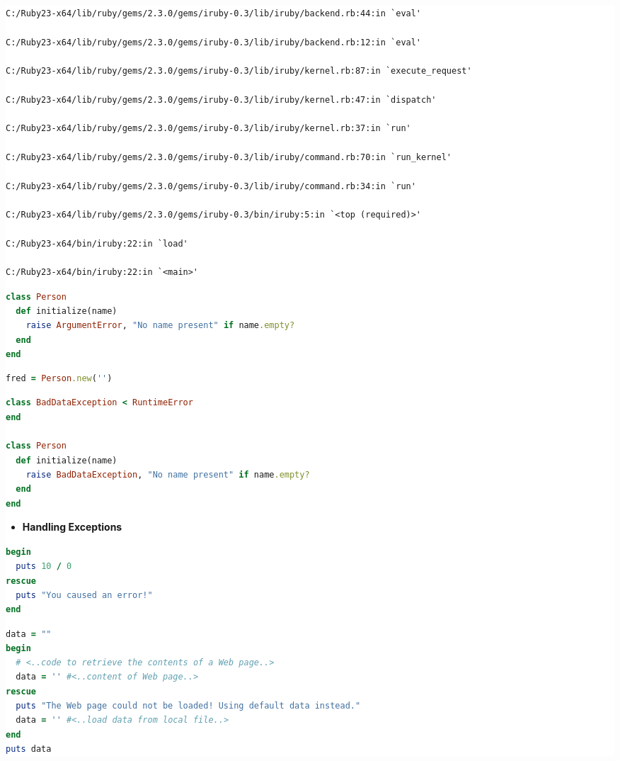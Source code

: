     C:/Ruby23-x64/lib/ruby/gems/2.3.0/gems/iruby-0.3/lib/iruby/backend.rb:44:in `eval'

    C:/Ruby23-x64/lib/ruby/gems/2.3.0/gems/iruby-0.3/lib/iruby/backend.rb:12:in `eval'

    C:/Ruby23-x64/lib/ruby/gems/2.3.0/gems/iruby-0.3/lib/iruby/kernel.rb:87:in `execute_request'

    C:/Ruby23-x64/lib/ruby/gems/2.3.0/gems/iruby-0.3/lib/iruby/kernel.rb:47:in `dispatch'

    C:/Ruby23-x64/lib/ruby/gems/2.3.0/gems/iruby-0.3/lib/iruby/kernel.rb:37:in `run'

    C:/Ruby23-x64/lib/ruby/gems/2.3.0/gems/iruby-0.3/lib/iruby/command.rb:70:in `run_kernel'

    C:/Ruby23-x64/lib/ruby/gems/2.3.0/gems/iruby-0.3/lib/iruby/command.rb:34:in `run'

    C:/Ruby23-x64/lib/ruby/gems/2.3.0/gems/iruby-0.3/bin/iruby:5:in `<top (required)>'

    C:/Ruby23-x64/bin/iruby:22:in `load'

    C:/Ruby23-x64/bin/iruby:22:in `<main>'



```ruby
class Person
  def initialize(name)
    raise ArgumentError, "No name present" if name.empty?
  end
end
```


```ruby
fred = Person.new('')
```


```ruby
class BadDataException < RuntimeError
end

class Person
  def initialize(name)
    raise BadDataException, "No name present" if name.empty?
  end
end
```

* __Handling Exceptions__


```ruby
begin
  puts 10 / 0
rescue
  puts "You caused an error!"
end

```


```ruby
data = ""
begin
  # <..code to retrieve the contents of a Web page..>
  data = '' #<..content of Web page..>
rescue
  puts "The Web page could not be loaded! Using default data instead."
  data = '' #<..load data from local file..>
end
puts data
```
